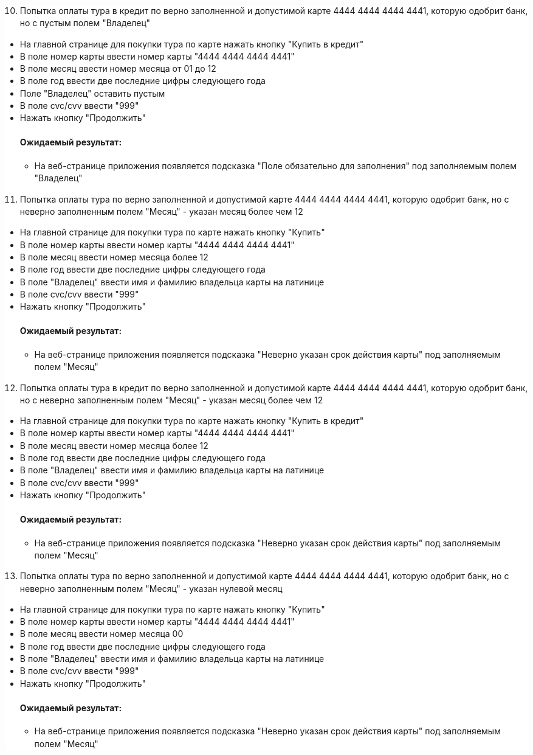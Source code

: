 10. Попытка оплаты тура в кредит по верно заполненной и допустимой карте 4444 4444 4444 4441, которую одобрит банк,
   но с пустым полем "Владелец" 
* На главной странице для покупки тура по карте нажать кнопку "Купить в кредит"
* В поле номер карты ввести номер карты "4444 4444 4444 4441"
* В поле месяц ввести номер месяца от 01 до 12
* В поле год ввести две последние цифры следующего года
* Поле "Владелец" оставить пустым
* В поле cvc/cvv ввести "999"
* Нажать кнопку "Продолжить"
  #### Ожидаемый результат:
    * На веб-странице приложения появляется подсказка "Поле обязательно для заполнения" под заполняемым полем "Владелец"

11. Попытка оплаты тура по верно заполненной и допустимой карте 4444 4444 4444 4441, которую одобрит банк,
   но с неверно заполненным полем "Месяц" - указан месяц более чем 12
* На главной странице для покупки тура по карте нажать кнопку "Купить"
* В поле номер карты ввести номер карты "4444 4444 4444 4441"
* В поле месяц ввести номер месяца более 12
* В поле год ввести две последние цифры следующего года
* В поле "Владелец" ввести имя и фамилию владельца карты на латинице
* В поле cvc/cvv ввести "999"
* Нажать кнопку "Продолжить"
  #### Ожидаемый результат:
    * На веб-странице приложения появляется подсказка "Неверно указан срок действия карты" под заполняемым полем "Месяц"

12. Попытка оплаты тура в кредит по верно заполненной и допустимой карте 4444 4444 4444 4441, которую одобрит банк,
   но с неверно заполненным полем "Месяц" - указан месяц более чем 12
* На главной странице для покупки тура по карте нажать кнопку "Купить в кредит"
* В поле номер карты ввести номер карты "4444 4444 4444 4441"
* В поле месяц ввести номер месяца более 12
* В поле год ввести две последние цифры следующего года
* В поле "Владелец" ввести имя и фамилию владельца карты на латинице
* В поле cvc/cvv ввести "999"
* Нажать кнопку "Продолжить"
  #### Ожидаемый результат:
    * На веб-странице приложения появляется подсказка "Неверно указан срок действия карты" под заполняемым полем "Месяц" 
  
13. Попытка оплаты тура по верно заполненной и допустимой карте 4444 4444 4444 4441, которую одобрит банк,
   но с неверно заполненным полем "Месяц" - указан нулевой месяц 
* На главной странице для покупки тура по карте нажать кнопку "Купить"
* В поле номер карты ввести номер карты "4444 4444 4444 4441"
* В поле месяц ввести номер месяца 00
* В поле год ввести две последние цифры следующего года
* В поле "Владелец" ввести имя и фамилию владельца карты на латинице
* В поле cvc/cvv ввести "999"
* Нажать кнопку "Продолжить"
  #### Ожидаемый результат:
    * На веб-странице приложения появляется подсказка "Неверно указан срок действия карты" под заполняемым полем "Месяц"
